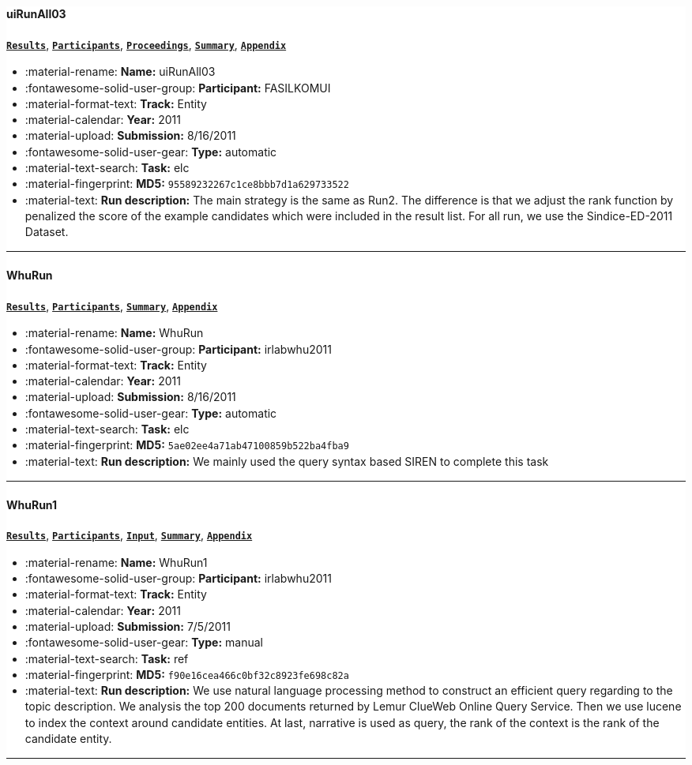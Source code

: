 #### uiRunAll03 
[**`Results`**](./results.md#uirunall03), [**`Participants`**](./participants.md#fasilkomui), [**`Proceedings`**](./proceedings.md#fasikom-ui-at-trec-2011-entity-list-completion-task), [**`Summary`**](https://trec.nist.gov/results/trec20/entity/summary.uiRunAll03), [**`Appendix`**](https://trec.nist.gov/pubs/trec20/appendices/entity/uiRunAll03.pdf) 

- :material-rename: **Name:** uiRunAll03 
- :fontawesome-solid-user-group: **Participant:** FASILKOMUI 
- :material-format-text: **Track:** Entity 
- :material-calendar: **Year:** 2011 
- :material-upload: **Submission:** 8/16/2011 
- :fontawesome-solid-user-gear: **Type:** automatic 
- :material-text-search: **Task:** elc 
- :material-fingerprint: **MD5:** `95589232267c1ce8bbb7d1a629733522` 
- :material-text: **Run description:** The main strategy is the same as Run2. The difference is that we adjust the rank function by penalized the score of the example candidates which were included in the result list. For all run, we use the Sindice-ED-2011 Dataset. 

---
#### WhuRun 
[**`Results`**](./results.md#whurun), [**`Participants`**](./participants.md#irlabwhu2011), [**`Summary`**](https://trec.nist.gov/results/trec20/entity/summary.WhuRun), [**`Appendix`**](https://trec.nist.gov/pubs/trec20/appendices/entity/WhuRun.pdf) 

- :material-rename: **Name:** WhuRun 
- :fontawesome-solid-user-group: **Participant:** irlabwhu2011 
- :material-format-text: **Track:** Entity 
- :material-calendar: **Year:** 2011 
- :material-upload: **Submission:** 8/16/2011 
- :fontawesome-solid-user-gear: **Type:** automatic 
- :material-text-search: **Task:** elc 
- :material-fingerprint: **MD5:** `5ae02ee4a71ab47100859b522ba4fba9` 
- :material-text: **Run description:** We mainly  used the query syntax based SIREN to complete this task 

---
#### WhuRun1 
[**`Results`**](./results.md#whurun1), [**`Participants`**](./participants.md#irlabwhu2011), [**`Input`**](https://trec.nist.gov/results/trec20/entity/input.WhuRun1.gz), [**`Summary`**](https://trec.nist.gov/results/trec20/entity/summary.WhuRun1), [**`Appendix`**](https://trec.nist.gov/pubs/trec20/appendices/entity/WhuRun1.pdf) 

- :material-rename: **Name:** WhuRun1 
- :fontawesome-solid-user-group: **Participant:** irlabwhu2011 
- :material-format-text: **Track:** Entity 
- :material-calendar: **Year:** 2011 
- :material-upload: **Submission:** 7/5/2011 
- :fontawesome-solid-user-gear: **Type:** manual 
- :material-text-search: **Task:** ref 
- :material-fingerprint: **MD5:** `f90e16cea466c0bf32c8923fe698c82a` 
- :material-text: **Run description:** We use natural language processing method to construct an efficient query regarding to the topic description. We analysis the top 200 documents returned by Lemur ClueWeb Online Query Service. Then we use lucene to index the context around candidate entities. At last, narrative is used as query, the rank of the context is the rank of the candidate entity. 

---